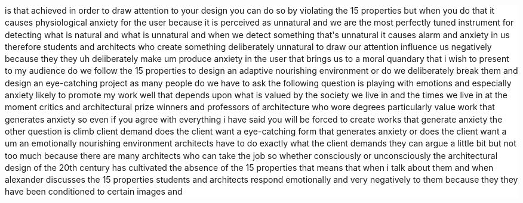 is that achieved
in order to draw attention to your
design
you can do so by violating the 15
properties
but when you do that it causes
physiological anxiety for the user
because it is perceived as unnatural
and we are
the most perfectly tuned instrument
for detecting what is natural and what
is unnatural and when we detect
something that's unnatural it causes
alarm and anxiety in us
therefore students and architects who
create something deliberately unnatural
to draw our attention
influence us negatively because they
they uh
deliberately make um produce anxiety
in the user that brings us to a moral
quandary
that i wish to present to my audience
do we follow the 15 properties to design
an adaptive nourishing environment
or do we deliberately break them and
design an eye-catching project
as many people do
we have to ask the following question is
playing with emotions and especially
anxiety
likely to promote my work
well that depends upon what is valued by
the society we live in and the times we
live in at the moment
critics and architectural prize winners
and professors of architecture
who wore degrees particularly value
work that generates anxiety so
even if you agree with everything i have
said you will be forced to
create works that generate anxiety the
other
question is climb client demand does the
client want a
eye-catching form that generates anxiety
or does the client want a um
an emotionally nourishing environment
architects have to do exactly what the
client demands they can
argue a little bit but not too much
because there are many architects
who can take the job so
whether consciously or unconsciously the
architectural design of the 20th century
has cultivated the absence of the 15
properties
that means that when i
talk about them and when alexander
discusses the 15 properties
students and architects respond
emotionally and very negatively to them
because they they have been conditioned
to certain images and
